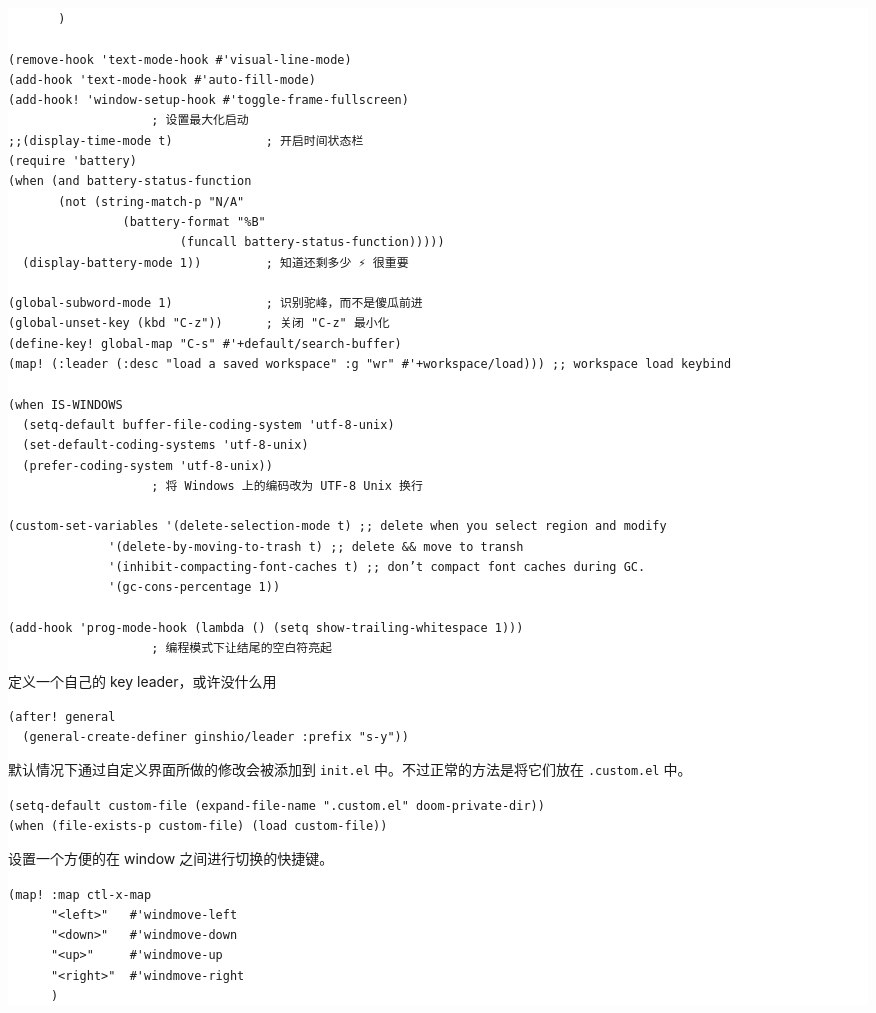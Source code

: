 ```emacs-lisp
       )

(remove-hook 'text-mode-hook #'visual-line-mode)
(add-hook 'text-mode-hook #'auto-fill-mode)
(add-hook! 'window-setup-hook #'toggle-frame-fullscreen)
				    ; 设置最大化启动
;;(display-time-mode t)             ; 开启时间状态栏
(require 'battery)
(when (and battery-status-function
	   (not (string-match-p "N/A"
				(battery-format "%B"
						(funcall battery-status-function)))))
  (display-battery-mode 1))         ; 知道还剩多少 ⚡️ 很重要

(global-subword-mode 1)             ; 识别驼峰，而不是傻瓜前进
(global-unset-key (kbd "C-z"))      ; 关闭 "C-z" 最小化
(define-key! global-map "C-s" #'+default/search-buffer)
(map! (:leader (:desc "load a saved workspace" :g "wr" #'+workspace/load))) ;; workspace load keybind

(when IS-WINDOWS
  (setq-default buffer-file-coding-system 'utf-8-unix)
  (set-default-coding-systems 'utf-8-unix)
  (prefer-coding-system 'utf-8-unix))
				    ; 将 Windows 上的编码改为 UTF-8 Unix 换行

(custom-set-variables '(delete-selection-mode t) ;; delete when you select region and modify
		      '(delete-by-moving-to-trash t) ;; delete && move to transh
		      '(inhibit-compacting-font-caches t) ;; don’t compact font caches during GC.
		      '(gc-cons-percentage 1))

(add-hook 'prog-mode-hook (lambda () (setq show-trailing-whitespace 1)))
				    ; 编程模式下让结尾的空白符亮起
```

定义一个自己的 key leader，或许没什么用

```emacs-lisp
(after! general
  (general-create-definer ginshio/leader :prefix "s-y"))
```

默认情况下通过自定义界面所做的修改会被添加到 `init.el` 中。不过正常的方法是将它们放在 `.custom.el` 中。

```emacs-lisp
(setq-default custom-file (expand-file-name ".custom.el" doom-private-dir))
(when (file-exists-p custom-file) (load custom-file))
```

设置一个方便的在 window 之间进行切换的快捷键。

```emacs-lisp
(map! :map ctl-x-map
      "<left>"   #'windmove-left
      "<down>"   #'windmove-down
      "<up>"     #'windmove-up
      "<right>"  #'windmove-right
      )
```
